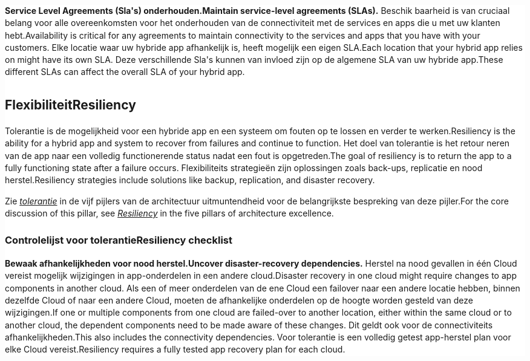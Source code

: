 <span data-ttu-id="c73c3-276">**Service Level Agreements (Sla's) onderhouden.**</span><span class="sxs-lookup"><span data-stu-id="c73c3-276">**Maintain service-level agreements (SLAs).**</span></span> <span data-ttu-id="c73c3-277">Beschik baarheid is van cruciaal belang voor alle overeenkomsten voor het onderhouden van de connectiviteit met de services en apps die u met uw klanten hebt.</span><span class="sxs-lookup"><span data-stu-id="c73c3-277">Availability is critical for any agreements to maintain connectivity to the services and apps that you have with your customers.</span></span> <span data-ttu-id="c73c3-278">Elke locatie waar uw hybride app afhankelijk is, heeft mogelijk een eigen SLA.</span><span class="sxs-lookup"><span data-stu-id="c73c3-278">Each location that your hybrid app relies on might have its own SLA.</span></span> <span data-ttu-id="c73c3-279">Deze verschillende Sla's kunnen van invloed zijn op de algemene SLA van uw hybride app.</span><span class="sxs-lookup"><span data-stu-id="c73c3-279">These different SLAs can affect the overall SLA of your hybrid app.</span></span>

## <a name="resiliency"></a><span data-ttu-id="c73c3-280">Flexibiliteit</span><span class="sxs-lookup"><span data-stu-id="c73c3-280">Resiliency</span></span>

<span data-ttu-id="c73c3-281">Tolerantie is de mogelijkheid voor een hybride app en een systeem om fouten op te lossen en verder te werken.</span><span class="sxs-lookup"><span data-stu-id="c73c3-281">Resiliency is the ability for a hybrid app and system to recover from failures and continue to function.</span></span> <span data-ttu-id="c73c3-282">Het doel van tolerantie is het retour neren van de app naar een volledig functionerende status nadat een fout is opgetreden.</span><span class="sxs-lookup"><span data-stu-id="c73c3-282">The goal of resiliency is to return the app to a fully functioning state after a failure occurs.</span></span> <span data-ttu-id="c73c3-283">Flexibiliteits strategieën zijn oplossingen zoals back-ups, replicatie en nood herstel.</span><span class="sxs-lookup"><span data-stu-id="c73c3-283">Resiliency strategies include solutions like backup, replication, and disaster recovery.</span></span>

<span data-ttu-id="c73c3-284">Zie [*tolerantie*](/azure/architecture/guide/pillars#resiliency) in de vijf pijlers van de architectuur uitmuntendheid voor de belangrijkste bespreking van deze pijler.</span><span class="sxs-lookup"><span data-stu-id="c73c3-284">For the core discussion of this pillar, see [*Resiliency*](/azure/architecture/guide/pillars#resiliency) in the five pillars of architecture excellence.</span></span>

### <a name="resiliency-checklist"></a><span data-ttu-id="c73c3-285">Controlelijst voor tolerantie</span><span class="sxs-lookup"><span data-stu-id="c73c3-285">Resiliency checklist</span></span>

<span data-ttu-id="c73c3-286">**Bewaak afhankelijkheden voor nood herstel.**</span><span class="sxs-lookup"><span data-stu-id="c73c3-286">**Uncover disaster-recovery dependencies.**</span></span> <span data-ttu-id="c73c3-287">Herstel na nood gevallen in één Cloud vereist mogelijk wijzigingen in app-onderdelen in een andere cloud.</span><span class="sxs-lookup"><span data-stu-id="c73c3-287">Disaster recovery in one cloud might require changes to app components in another cloud.</span></span> <span data-ttu-id="c73c3-288">Als een of meer onderdelen van de ene Cloud een failover naar een andere locatie hebben, binnen dezelfde Cloud of naar een andere Cloud, moeten de afhankelijke onderdelen op de hoogte worden gesteld van deze wijzigingen.</span><span class="sxs-lookup"><span data-stu-id="c73c3-288">If one or multiple components from one cloud are failed-over to another location, either within the same cloud or to another cloud, the dependent components need to be made aware of these changes.</span></span> <span data-ttu-id="c73c3-289">Dit geldt ook voor de connectiviteits afhankelijkheden.</span><span class="sxs-lookup"><span data-stu-id="c73c3-289">This also includes the connectivity dependencies.</span></span> <span data-ttu-id="c73c3-290">Voor tolerantie is een volledig getest app-herstel plan voor elke Cloud vereist.</span><span class="sxs-lookup"><span data-stu-id="c73c3-290">Resiliency requires a fully tested app recovery plan for each cloud.</span></span>
